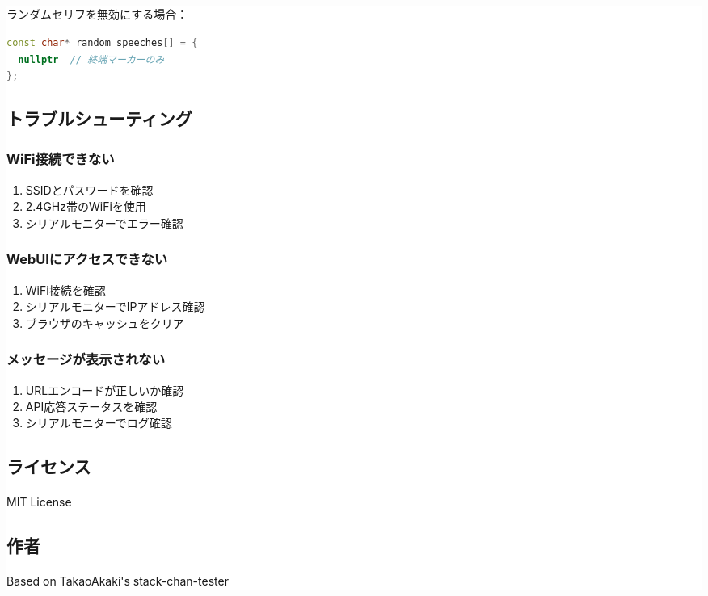 ランダムセリフを無効にする場合：

```cpp
const char* random_speeches[] = {
  nullptr  // 終端マーカーのみ
};
```

## トラブルシューティング

### WiFi接続できない

1. SSIDとパスワードを確認
2. 2.4GHz帯のWiFiを使用
3. シリアルモニターでエラー確認

### WebUIにアクセスできない

1. WiFi接続を確認
2. シリアルモニターでIPアドレス確認
3. ブラウザのキャッシュをクリア

### メッセージが表示されない

1. URLエンコードが正しいか確認
2. API応答ステータスを確認
3. シリアルモニターでログ確認

## ライセンス

MIT License

## 作者

Based on TakaoAkaki's stack-chan-tester
